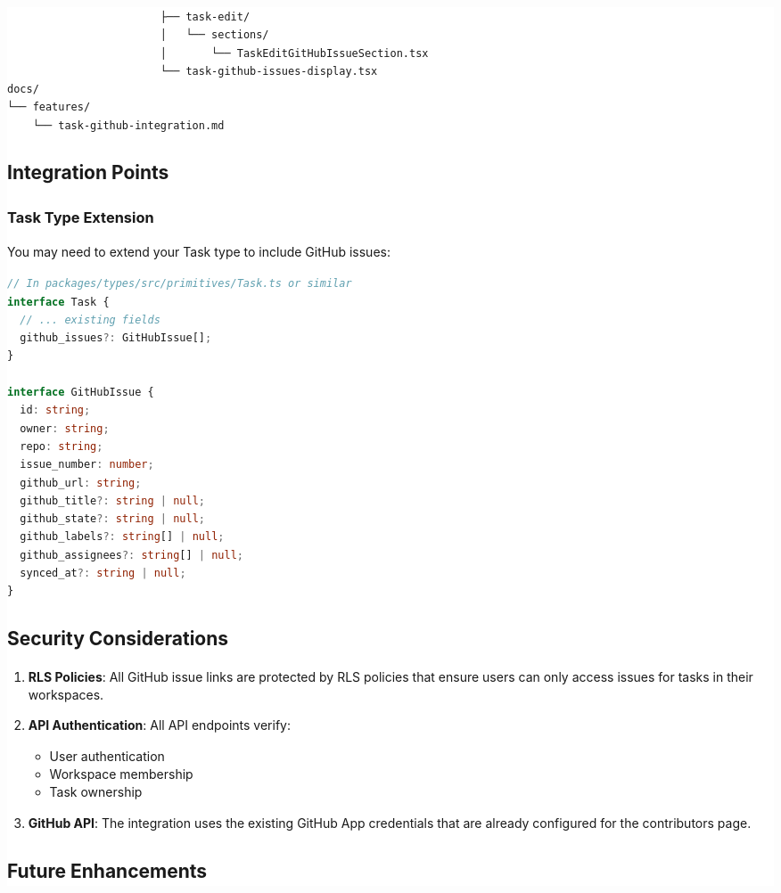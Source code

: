 ```
                        ├── task-edit/
                        │   └── sections/
                        │       └── TaskEditGitHubIssueSection.tsx
                        └── task-github-issues-display.tsx
docs/
└── features/
    └── task-github-integration.md
```

## Integration Points

### Task Type Extension

You may need to extend your Task type to include GitHub issues:

```typescript
// In packages/types/src/primitives/Task.ts or similar
interface Task {
  // ... existing fields
  github_issues?: GitHubIssue[];
}

interface GitHubIssue {
  id: string;
  owner: string;
  repo: string;
  issue_number: number;
  github_url: string;
  github_title?: string | null;
  github_state?: string | null;
  github_labels?: string[] | null;
  github_assignees?: string[] | null;
  synced_at?: string | null;
}
```

## Security Considerations

1. **RLS Policies**: All GitHub issue links are protected by RLS policies that ensure users can only access issues for tasks in their workspaces.

2. **API Authentication**: All API endpoints verify:
   - User authentication
   - Workspace membership
   - Task ownership

3. **GitHub API**: The integration uses the existing GitHub App credentials that are already configured for the contributors page.

## Future Enhancements
